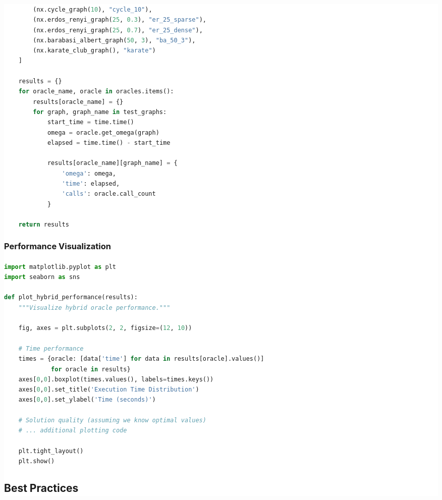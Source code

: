 ```python
        (nx.cycle_graph(10), "cycle_10"),
        (nx.erdos_renyi_graph(25, 0.3), "er_25_sparse"),
        (nx.erdos_renyi_graph(25, 0.7), "er_25_dense"),
        (nx.barabasi_albert_graph(50, 3), "ba_50_3"),
        (nx.karate_club_graph(), "karate")
    ]
    
    results = {}
    for oracle_name, oracle in oracles.items():
        results[oracle_name] = {}
        for graph, graph_name in test_graphs:
            start_time = time.time()
            omega = oracle.get_omega(graph)
            elapsed = time.time() - start_time
            
            results[oracle_name][graph_name] = {
                'omega': omega,
                'time': elapsed,
                'calls': oracle.call_count
            }
    
    return results
```

### Performance Visualization

```python
import matplotlib.pyplot as plt
import seaborn as sns

def plot_hybrid_performance(results):
    """Visualize hybrid oracle performance."""
    
    fig, axes = plt.subplots(2, 2, figsize=(12, 10))
    
    # Time performance
    times = {oracle: [data['time'] for data in results[oracle].values()] 
             for oracle in results}
    axes[0,0].boxplot(times.values(), labels=times.keys())
    axes[0,0].set_title('Execution Time Distribution')
    axes[0,0].set_ylabel('Time (seconds)')
    
    # Solution quality (assuming we know optimal values)
    # ... additional plotting code
    
    plt.tight_layout()
    plt.show()
```

## Best Practices
